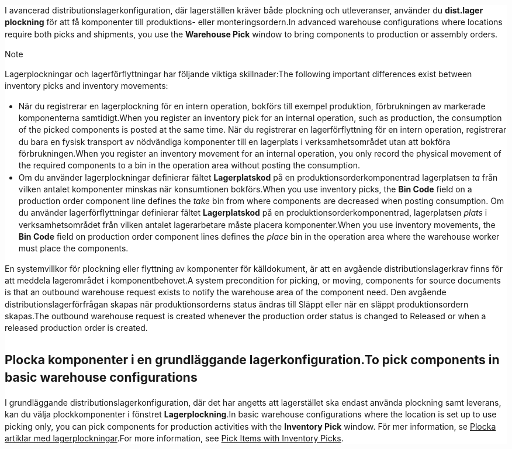 <span data-ttu-id="814ef-109">I avancerad distributionslagerkonfiguration, där lagerställen kräver både plockning och utleveranser, använder du **dist.lager plockning** för att få komponenter till produktions- eller monteringsordern.</span><span class="sxs-lookup"><span data-stu-id="814ef-109">In advanced warehouse configurations where locations require both picks and shipments, you use the **Warehouse Pick** window to bring components to production or assembly orders.</span></span>

> [!NOTE]  
>  <span data-ttu-id="814ef-110">Lagerplockningar och lagerförflyttningar har följande viktiga skillnader:</span><span class="sxs-lookup"><span data-stu-id="814ef-110">The following important differences exist between inventory picks and inventory movements:</span></span>  
>   
>  -   <span data-ttu-id="814ef-111">När du registrerar en lagerplockning för en intern operation, bokförs till exempel produktion, förbrukningen av markerade komponenterna samtidigt.</span><span class="sxs-lookup"><span data-stu-id="814ef-111">When you register an inventory pick for an internal operation, such as production, the consumption of the picked components is posted at the same time.</span></span> <span data-ttu-id="814ef-112">När du registrerar en lagerförflyttning för en intern operation, registrerar du bara en fysisk transport av nödvändiga komponenter till en lagerplats i verksamhetsområdet utan att bokföra förbrukningen.</span><span class="sxs-lookup"><span data-stu-id="814ef-112">When you register an inventory movement for an internal operation, you only record the physical movement of the required components to a bin in the operation area without posting the consumption.</span></span>  
> -   <span data-ttu-id="814ef-113">Om du använder lagerplockningar definierar fältet **Lagerplatskod** på en produktionsorderkomponentrad lagerplatsen *ta* från vilken antalet komponenter minskas när konsumtionen bokförs.</span><span class="sxs-lookup"><span data-stu-id="814ef-113">When you use inventory picks, the **Bin Code** field on a production order component line defines the *take* bin from where components are decreased when posting consumption.</span></span> <span data-ttu-id="814ef-114">Om du använder lagerförflyttningar definierar fältet **Lagerplatskod** på en produktionsorderkomponentrad, lagerplatsen *plats* i verksamhetsområdet från vilken antalet lagerarbetare måste placera komponenter.</span><span class="sxs-lookup"><span data-stu-id="814ef-114">When you use inventory movements, the **Bin Code** field on production order component lines defines the *place* bin in the operation area where the warehouse worker must place the components.</span></span>  

<span data-ttu-id="814ef-115">En systemvillkor för plockning eller flyttning av komponenter för källdokument, är att en avgående distributionslagerkrav finns för att meddela lagerområdet i komponentbehovet.</span><span class="sxs-lookup"><span data-stu-id="814ef-115">A system precondition for picking, or moving, components for source documents is that an outbound warehouse request exists to notify the warehouse area of the component need.</span></span> <span data-ttu-id="814ef-116">Den avgående distributionslagerförfrågan skapas när produktionsorderns status ändras till Släppt eller när en släppt produktionsordern skapas.</span><span class="sxs-lookup"><span data-stu-id="814ef-116">The outbound warehouse request is created whenever the production order status is changed to Released or when a released production order is created.</span></span>  

## <a name="to-pick-components-in-basic-warehouse-configurations"></a><span data-ttu-id="814ef-117">Plocka komponenter i en grundläggande lagerkonfiguration.</span><span class="sxs-lookup"><span data-stu-id="814ef-117">To pick components in basic warehouse configurations</span></span>
<span data-ttu-id="814ef-118">I grundläggande distributionslagerkonfiguration, där det har angetts att lagerstället ska endast använda plockning samt leverans, kan du välja plockkomponenter i fönstret **Lagerplockning**.</span><span class="sxs-lookup"><span data-stu-id="814ef-118">In basic warehouse configurations where the location is set up to use picking only, you can pick components for production activities with the **Inventory Pick** window.</span></span> <span data-ttu-id="814ef-119">För mer information, se [Plocka artiklar med lagerplockningar](warehouse-how-to-pick-items-with-inventory-picks.md).</span><span class="sxs-lookup"><span data-stu-id="814ef-119">For more information, see [Pick Items with Inventory Picks](warehouse-how-to-pick-items-with-inventory-picks.md).</span></span>
